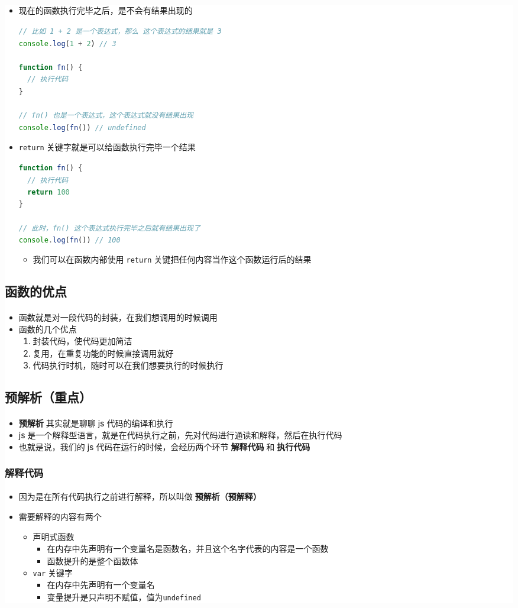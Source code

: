 - 现在的函数执行完毕之后，是不会有结果出现的

  ```javascript
  // 比如 1 + 2 是一个表达式，那么 这个表达式的结果就是 3
  console.log(1 + 2) // 3
  
  function fn() {
    // 执行代码
  }
  
  // fn() 也是一个表达式，这个表达式就没有结果出现
  console.log(fn()) // undefined
  ```

- `return` 关键字就是可以给函数执行完毕一个结果

  ```javascript
  function fn() {
    // 执行代码
    return 100
  }
  
  // 此时，fn() 这个表达式执行完毕之后就有结果出现了
  console.log(fn()) // 100
  ```

  - 我们可以在函数内部使用 `return` 关键把任何内容当作这个函数运行后的结果



## 函数的优点

- 函数就是对一段代码的封装，在我们想调用的时候调用
- 函数的几个优点
  1. 封装代码，使代码更加简洁
  2. 复用，在重复功能的时候直接调用就好
  3. 代码执行时机，随时可以在我们想要执行的时候执行



## 预解析（重点）

- **预解析** 其实就是聊聊 js 代码的编译和执行
- js 是一个解释型语言，就是在代码执行之前，先对代码进行通读和解释，然后在执行代码
- 也就是说，我们的 js 代码在运行的时候，会经历两个环节 **解释代码** 和 **执行代码**



### 解释代码

- 因为是在所有代码执行之前进行解释，所以叫做 **预解析（预解释）**

- 需要解释的内容有两个

  - 声明式函数
    - 在内存中先声明有一个变量名是函数名，并且这个名字代表的内容是一个函数
    - 函数提升的是整个函数体
  - `var` 关键字
    - 在内存中先声明有一个变量名
    - 变量提升是只声明不赋值，值为`undefined`
